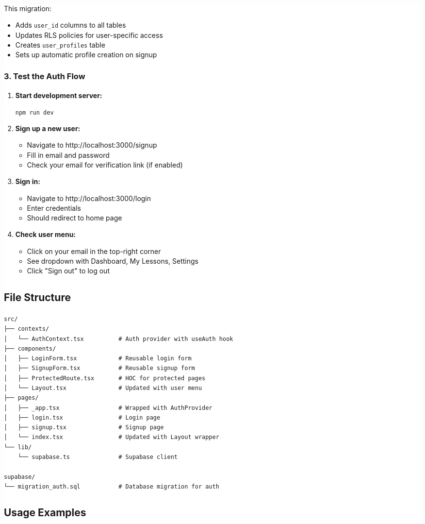 This migration:
- Adds `user_id` columns to all tables
- Updates RLS policies for user-specific access
- Creates `user_profiles` table
- Sets up automatic profile creation on signup

### 3. Test the Auth Flow

1. **Start development server:**
   ```bash
   npm run dev
   ```

2. **Sign up a new user:**
   - Navigate to http://localhost:3000/signup
   - Fill in email and password
   - Check your email for verification link (if enabled)

3. **Sign in:**
   - Navigate to http://localhost:3000/login
   - Enter credentials
   - Should redirect to home page

4. **Check user menu:**
   - Click on your email in the top-right corner
   - See dropdown with Dashboard, My Lessons, Settings
   - Click "Sign out" to log out

## File Structure

```
src/
├── contexts/
│   └── AuthContext.tsx          # Auth provider with useAuth hook
├── components/
│   ├── LoginForm.tsx            # Reusable login form
│   ├── SignupForm.tsx           # Reusable signup form
│   ├── ProtectedRoute.tsx       # HOC for protected pages
│   └── Layout.tsx               # Updated with user menu
├── pages/
│   ├── _app.tsx                 # Wrapped with AuthProvider
│   ├── login.tsx                # Login page
│   ├── signup.tsx               # Signup page
│   └── index.tsx                # Updated with Layout wrapper
└── lib/
    └── supabase.ts              # Supabase client

supabase/
└── migration_auth.sql           # Database migration for auth
```

## Usage Examples

